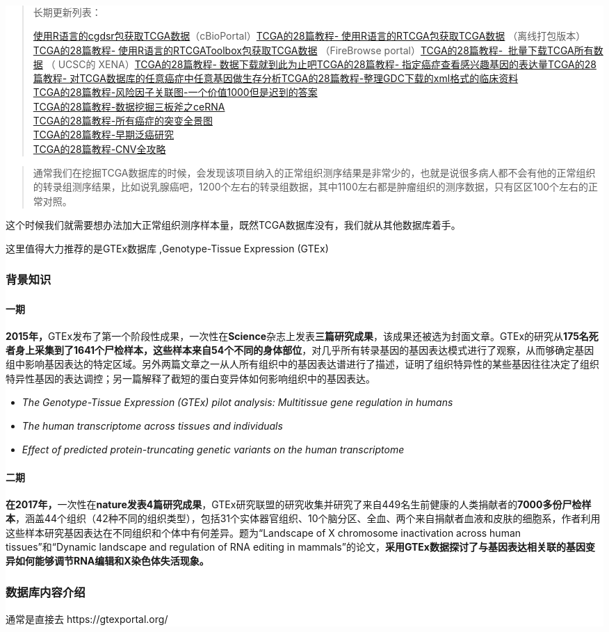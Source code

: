 <div><section data-style-type="1" data-tools="新媒体排版" data-id="8363"><blockquote><p>长期更新列表：</p><section data-style="color:inherit;font-size:14px;"><p cid="n276" mdtype="paragraph"><span><a spellcheck="false" href="http://mp.weixin.qq.com/s?__biz=MzAxMDkxODM1Ng==&amp;mid=2247486492&amp;idx=1&amp;sn=3a7251244377fdd4b2a3aa5c8cd1131a&amp;chksm=9b484ca7ac3fc5b1a21202cf25ff15a8eec434424aa3e48787129fa6f5e66ebe57ffcb631772&amp;scene=21#wechat_redirect">使用R语言的cgdsr包获取TCGA数据</a><span>（cBioPortal）</span></span><span cid="n277" mdtype="line"><a spellcheck="false" href="http://mp.weixin.qq.com/s?__biz=MzAxMDkxODM1Ng==&amp;mid=2247486585&amp;idx=1&amp;sn=3035f6420904aad2c8161b362cdeb472&amp;chksm=9b484cc2ac3fc5d479fc5bce3d68d4666b763652a21a55b281aad8c0c4df9b56b4d3b353cc4c&amp;scene=21#wechat_redirect">TCGA的28篇教程- 使用R语言的RTCGA包获取TCGA数据</a><span> （离线打包版本）</span></span><span cid="n277" mdtype="line"><a spellcheck="false" href="http://mp.weixin.qq.com/s?__biz=MzAxMDkxODM1Ng==&amp;mid=2247486728&amp;idx=1&amp;sn=3990dff5efccedc060443b7f3af3b6ee&amp;chksm=9b484db3ac3fc4a51ee34ba578280d89ea6159a48d9dec1c7ecd5dbe208c53a1b36c439de75d&amp;scene=21#wechat_redirect">TCGA的28篇教程- 使用R语言的RTCGAToolbox包获取TCGA数据</a><span> （FireBrowse portal）</span></span><span cid="n277" mdtype="line"><a spellcheck="false" href="http://mp.weixin.qq.com/s?__biz=MzAxMDkxODM1Ng==&amp;mid=2247486746&amp;idx=1&amp;sn=b7c5ad7eff8cffb3620756f5feaff587&amp;chksm=9b484da1ac3fc4b741a6e3b59ba1bf668a11e21eb610f1a1d4582e33d429c67c14e6659c0771&amp;scene=21#wechat_redirect">TCGA的28篇教程-  批量下载TCGA所有数据</a><span> （ UCSC的 XENA）</span></span><span cid="n277" mdtype="line"><span><a href="http://mp.weixin.qq.com/s?__biz=MzAxMDkxODM1Ng==&amp;mid=2247486789&amp;idx=1&amp;sn=bf65ccc84b3d920b284118d146006f54&amp;chksm=9b484dfeac3fc4e86174a536b33edeb60fa064fa10d9528acdc2e2b7c0ee72c4bdedeb0b7180&amp;scene=21#wechat_redirect" target="_blank">TCGA的28篇教程- 数据下载就到此为止吧</a></span></span><span cid="n277" mdtype="line"><span><a href="http://mp.weixin.qq.com/s?__biz=MzAxMDkxODM1Ng==&amp;mid=2247486845&amp;idx=1&amp;sn=b735a4690d9f4efdd601bc8ddd9c4362&amp;chksm=9b484dc6ac3fc4d025c20665213efa64d4b83ff3d923633c8f76d7aedf1a21d4b5feb4086e8c&amp;scene=21#wechat_redirect" target="_blank">TCGA的28篇教程- 指定癌症查看感兴趣基因的表达量</a></span><span><a href="http://mp.weixin.qq.com/s?__biz=MzAxMDkxODM1Ng==&amp;mid=2247486915&amp;idx=1&amp;sn=19a6e45f82712e7a94d409e22de7a23a&amp;chksm=9b484d78ac3fc46e92f63cc0c9918e9988c72bb9726152002a4d00b58fc9ea3751fa1732b946&amp;scene=21#wechat_redirect" target="_blank">TCGA的28篇教程- 对TCGA数据库的任意癌症中任意基因做生存分析</a></span><span><a href="http://mp.weixin.qq.com/s?__biz=MzAxMDkxODM1Ng==&amp;mid=2247487143&amp;idx=1&amp;sn=ac54a5a679af47f1ad5516631830d66d&amp;chksm=9b484e1cac3fc70aead6b03efb5a393910bea818f9b36d8802307253b71b7a0657993fbaa447&amp;scene=21#wechat_redirect" target="_blank">TCGA的28篇教程-整理GDC下载的xml格式的临床资料</a><br></span><span><a href="http://mp.weixin.qq.com/s?__biz=MzAxMDkxODM1Ng==&amp;mid=2247487152&amp;idx=1&amp;sn=244a799c035fd081e01964f4c2d39bed&amp;chksm=9b484e0bac3fc71de3de79b4863ad5a118a1f735deac86e1b6b39627387016ccd2a6b07eef7e&amp;scene=21#wechat_redirect" target="_blank">TCGA的28篇教程-风险因子关联图-一个价值1000但是迟到的答案</a><br></span><span><a href="http://mp.weixin.qq.com/s?__biz=MzAxMDkxODM1Ng==&amp;mid=2247487183&amp;idx=1&amp;sn=8f5bde28f608e267e7195a83797da300&amp;chksm=9b484e74ac3fc762ff2e209d54d27ceeacfa7a186f2433f30eceeb04966045ae14e3cb3bf8bb&amp;scene=21#wechat_redirect" target="_blank">TCGA的28篇教程-数据挖掘三板斧之ceRNA</a><br></span><span><a href="http://mp.weixin.qq.com/s?__biz=MzAxMDkxODM1Ng==&amp;mid=2247487369&amp;idx=1&amp;sn=fed7321eb1dda047ed7ee9a8e01b8595&amp;chksm=9b484f32ac3fc624dcf67f8e56d611e797cc2c477105093ae8593b003c8ba39eb3fff72c1b54&amp;scene=21#wechat_redirect" target="_blank">TCGA的28篇教程-所有癌症的突变全景图</a><br></span><span><a href="http://mp.weixin.qq.com/s?__biz=MzAxMDkxODM1Ng==&amp;mid=2247487415&amp;idx=1&amp;sn=715eacae5c4e4373660eddb25b976dca&amp;chksm=9b484f0cac3fc61a3df681d6fde596cf8b5f6c44e6f4f554c3888edcc691d04257a3f88e5108&amp;scene=21#wechat_redirect" target="_blank">TCGA的28篇教程-早期泛癌研究</a><br></span><span><a href="http://mp.weixin.qq.com/s?__biz=MzAxMDkxODM1Ng==&amp;mid=2247487448&amp;idx=1&amp;sn=6b6335199b0c604d801c91a40ea051c8&amp;chksm=9b484f63ac3fc675e33dbda1a028ca1e3eae3cb78b20743a6d942738c2041447746fda00e803&amp;scene=21#wechat_redirect" target="_blank">TCGA的28篇教程-CNV全攻略</a></span></span></p></section></blockquote></section><blockquote><p>通常我们在挖掘TCGA数据库的时候，会发现该项目纳入的正常组织测序结果是非常少的，也就是说很多病人都不会有他的正常组织的转录组测序结果，比如说乳腺癌吧，1200个左右的转录组数据，其中1100左右都是肿瘤组织的测序数据，只有区区100个左右的正常对照。</p></blockquote><p>这个时候我们就需要想办法加大正常组织测序样本量，既然TCGA数据库没有，我们就从其他数据库着手。</p><p>这里值得大力推荐的是GTEx数据库 ,Genotype-Tissue Expression (GTEx)</p><h3><span>背景知识</span></h3><h4><span>一期</span></h4><p><strong>2015年，</strong>GTEx发布了第一个阶段性成果，一次性在<strong>Science</strong>杂志上发表<strong>三篇研究成果</strong>，该成果还被选为封面文章。GTEx的研究从<strong>175名死者身上采集到了1641个尸检样本，这些样本来自54个不同的身体部位</strong>，对几乎所有转录基因的基因表达模式进行了观察，从而够确定基因组中影响基因表达的特定区域。另外两篇文章之一从人所有组织中的基因表达谱进行了描述，证明了组织特异性的某些基因往往决定了组织特异性基因的表达调控；另一篇解释了截短的蛋白变异体如何影响组织中的基因表达。</p><ul><li><p><em>The Genotype-Tissue Expression (GTEx) pilot analysis: Multitissue gene regulation in humans</em></p></li><li><p><em>The human transcriptome across tissues and individuals</em></p></li><li><p><em>Effect of predicted protein-truncating genetic variants on the human transcriptome</em></p></li></ul><h4><span>二期</span></h4><p><strong>在2017年，</strong>一次性在<strong>nature发表4篇研究成果</strong>，GTEx研究联盟的研究收集并研究了来自449名生前健康的人类捐献者的<strong>7000多份尸检样本</strong>，涵盖44个组织（42种不同的组织类型），包括31个实体器官组织、10个脑分区、全血、两个来自捐献者血液和皮肤的细胞系，作者利用这些样本研究基因表达在不同组织和个体中有何差异。题为“Landscape of X chromosome inactivation across human tissues”和“Dynamic landscape and regulation of RNA editing in mammals”的论文，<strong>采用GTEx数据探讨了与基因表达相关联的基因变异如何能够调节RNA编辑和X染色体失活现象。</strong></p><h3><span>数据库内容介绍</span></h3><p>通常是直接去 https://gtexportal.org/
